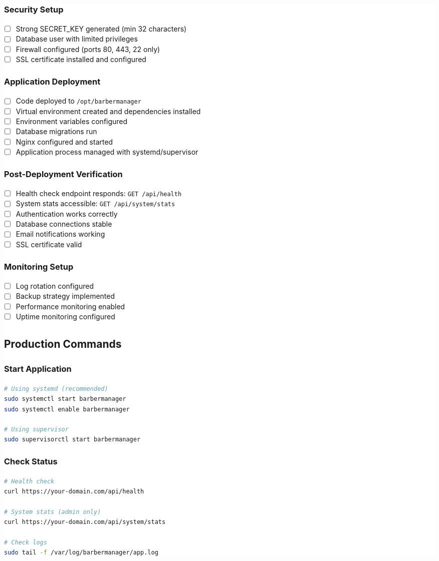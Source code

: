 ### Security Setup
- [ ] Strong SECRET_KEY generated (min 32 characters)
- [ ] Database user with limited privileges
- [ ] Firewall configured (ports 80, 443, 22 only)
- [ ] SSL certificate installed and configured

### Application Deployment
- [ ] Code deployed to `/opt/barbermanager`
- [ ] Virtual environment created and dependencies installed
- [ ] Environment variables configured
- [ ] Database migrations run
- [ ] Nginx configured and started
- [ ] Application process managed with systemd/supervisor

### Post-Deployment Verification
- [ ] Health check endpoint responds: `GET /api/health`
- [ ] System stats accessible: `GET /api/system/stats`
- [ ] Authentication works correctly
- [ ] Database connections stable
- [ ] Email notifications working
- [ ] SSL certificate valid

### Monitoring Setup
- [ ] Log rotation configured
- [ ] Backup strategy implemented
- [ ] Performance monitoring enabled
- [ ] Uptime monitoring configured

## Production Commands

### Start Application
```bash
# Using systemd (recommended)
sudo systemctl start barbermanager
sudo systemctl enable barbermanager

# Using supervisor
sudo supervisorctl start barbermanager
```

### Check Status
```bash
# Health check
curl https://your-domain.com/api/health

# System stats (admin only)
curl https://your-domain.com/api/system/stats

# Check logs
sudo tail -f /var/log/barbermanager/app.log
```
